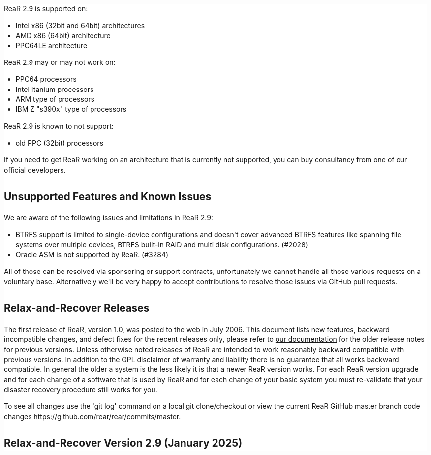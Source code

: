 ReaR 2.9 is supported on:

* Intel x86 (32bit and 64bit) architectures
* AMD x86 (64bit) architecture
* PPC64LE architecture

ReaR 2.9 may or may not work on:

* PPC64 processors
* Intel Itanium processors
* ARM type of processors
* IBM Z "s390x" type of processors

ReaR 2.9 is known to not support:

* old PPC (32bit) processors

If you need to get ReaR working on an architecture that is currently not supported,
you can buy consultancy from one of our official developers.

## Unsupported Features and Known Issues

We are aware of the following issues and limitations in ReaR 2.9:

* BTRFS support is limited to single-device configurations and doesn't cover advanced BTRFS features like spanning file systems over multiple devices, BTRFS built-in RAID and multi disk configurations. (#2028)
* [Oracle ASM](https://docs.oracle.com/en/database/oracle/oracle-database/23/ostmg/asm-intro.html) is not supported by ReaR. (#3284)

All of those can be resolved via sponsoring or support contracts, unfortunately we cannot handle all those various requests on a voluntary base. Alternatively we'll be very happy to accept contributions to resolve those issues via GitHub pull requests.

## Relax-and-Recover Releases

The first release of ReaR, version 1.0, was posted to the web in July 2006.
This document lists new features, backward incompatible changes, and defect fixes for the recent releases only,
please refer to [our documentation](/documentation) for the older release notes for previous versions.
Unless otherwise noted releases of ReaR are intended to work reasonably backward compatible with previous versions.
In addition to the GPL disclaimer of warranty and liability there is no guarantee that all works backward compatible.
In general the older a system is the less likely it is that a newer ReaR version works.
For each ReaR version upgrade and for each change of a software that is used by ReaR and
for each change of your basic system you must re-validate that your disaster recovery procedure still works for you.

To see all changes use the 'git log' command on a local git clone/checkout
or view the current ReaR GitHub master branch code changes <https://github.com/rear/rear/commits/master>.

## Relax-and-Recover Version 2.9 (January 2025)
